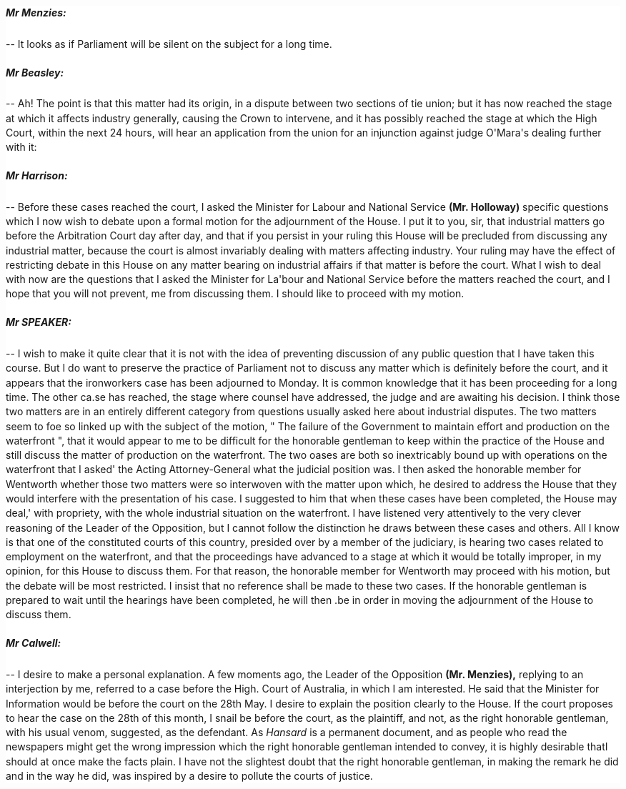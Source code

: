 ##### Mr Menzies:

--  It looks as if Parliament will be silent on the subject for a long time. 

##### Mr Beasley:

--  Ah! The point is that this matter had its origin, in a dispute between two sections of tie union; but it has now reached the stage at which it affects industry generally, causing the Crown to intervene, and it has possibly reached the stage at which the High Court, within the next 24 hours, will hear an application from the union for an injunction against judge O'Mara's dealing further with it: 

##### Mr Harrison:

--  Before these cases reached the court, I asked the Minister for Labour and National Service  **(Mr. Holloway)**  specific questions which I now wish to debate upon a formal motion for the adjournment of the House. I put it to you, sir, that industrial matters go before the Arbitration Court day after day, and that if you persist in your ruling this House will be precluded from discussing any industrial matter, because the court is almost invariably dealing with matters affecting industry. Your ruling may have the effect of restricting debate in this House on any matter bearing on industrial affairs if that matter is before the court. What I wish to deal with now are the questions that I asked the Minister for La'bour and National Service before the matters reached the court, and I hope that you will not prevent, me from discussing them. I should like to proceed with my motion. 

##### Mr SPEAKER:

-- I wish to make it quite clear that it is not with the idea of preventing discussion of any public question that I have taken this course. But I do want to preserve the practice of Parliament not to discuss any matter which is definitely before the court, and it appears that the ironworkers case has been adjourned to Monday. It is common knowledge that it has been proceeding for a long time. The other ca.se has reached, the stage where counsel have addressed, the judge and are awaiting his decision. I think those two matters are in an entirely different category from questions usually asked here about industrial disputes. The two matters seem to foe so linked up with the subject of the motion, " The failure of the Government to maintain effort and production on the waterfront ", that it would appear to me to be difficult for the honorable gentleman to keep within the practice of the House and still discuss the matter of production on the waterfront. The two oases are both so inextricably bound up with operations on the waterfront that I asked' the Acting Attorney-General what the judicial position was. I then asked the honorable member for Wentworth whether those two matters were so interwoven with the matter upon which, he desired to address the House that they would interfere with the presentation of his case. I suggested to him that when these cases have been completed, the House may deal,' with propriety, with the whole industrial situation on the waterfront. I have listened very attentively to the very clever reasoning of the Leader of the Opposition, but I cannot follow the distinction he draws between these cases and others. All I know is that one of the constituted courts of this country, presided over by a member of the judiciary, is hearing two cases related to employment on the waterfront, and that the proceedings have advanced to a stage at which it would be totally improper, in my opinion, for this House to discuss them. For that reason, the honorable member for Wentworth may proceed with his motion, but the debate will be most restricted. I insist that no reference shall be made to these two cases. If the honorable gentleman is prepared to wait until the hearings have been completed, he will then .be in order in moving the adjournment of the House to discuss them. 

##### Mr Calwell:

--  I desire to make a personal explanation. A few moments ago, the Leader of the Opposition  **(Mr. Menzies),**  replying to an interjection by me, referred to a case before the High. Court of Australia, in which I am interested. He said that the Minister for Information would be before the court on the 28th May. I desire to explain the position clearly to the House. If the court proposes to hear the case on the 28th of this month, I snail be before the court, as the plaintiff, and not, as the right honorable gentleman, with his usual venom, suggested, as the defendant. As  *Hansard*  is a permanent document, and as people who read the newspapers might get the wrong impression which the right honorable gentleman intended to convey, it is highly desirable thatI should at once make the facts plain. I have not the slightest doubt that the right honorable gentleman, in making the remark he did and in the way he did, was inspired by a desire to pollute the courts of justice. 
